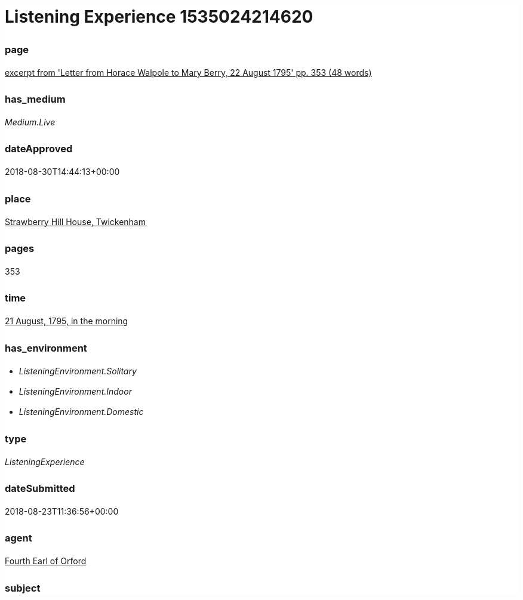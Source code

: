 # Listening Experience 1535024214620

### page


[excerpt from 'Letter from Horace Walpole to Mary Berry, 22 August 1795' pp. 353 (48 words)](#excerpt-from-'Letter-from-Horace-Walpole-to-Mary-Berry-22-August-1795'-pp.-353-(48-words))

### has_medium


*Medium.Live*

### dateApproved


2018-08-30T14:44:13+00:00

### place


[Strawberry Hill House, Twickenham](#Strawberry-Hill-House-Twickenham)

### pages


353

### time


[21 August, 1795, in the morning](#21-August-1795-in-the-morning)

### has_environment

 - *ListeningEnvironment.Solitary*

 - *ListeningEnvironment.Indoor*

 - *ListeningEnvironment.Domestic*

### type


*ListeningExperience*

### dateSubmitted


2018-08-23T11:36:56+00:00

### agent


[Fourth Earl of Orford](#Fourth-Earl-of-Orford)

### subject
